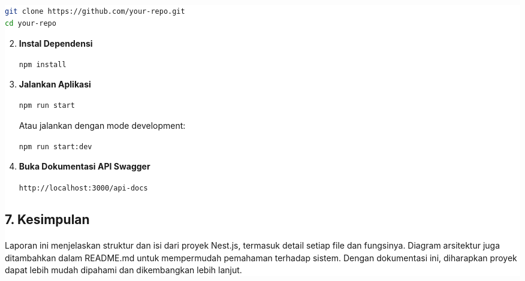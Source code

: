    ```sh
   git clone https://github.com/your-repo.git
   cd your-repo
   ```

2. **Instal Dependensi**

   ```sh
   npm install
   ```

3. **Jalankan Aplikasi**

   ```sh
   npm run start
   ```

   Atau jalankan dengan mode development:

   ```sh
   npm run start:dev
   ```

4. **Buka Dokumentasi API Swagger** 

   ```
   http://localhost:3000/api-docs
   ```

## 7. Kesimpulan

Laporan ini menjelaskan struktur dan isi dari proyek Nest.js, termasuk detail setiap file dan fungsinya. Diagram arsitektur juga ditambahkan dalam README.md untuk mempermudah pemahaman terhadap sistem. Dengan dokumentasi ini, diharapkan proyek dapat lebih mudah dipahami dan dikembangkan lebih lanjut.

